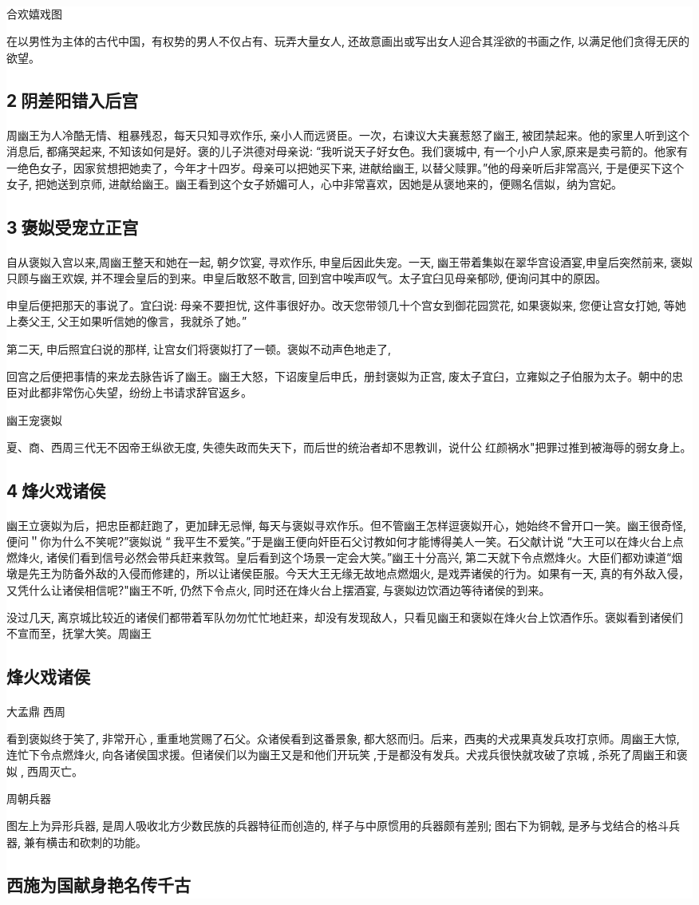 

合欢嬉戏图

在以男性为主体的古代中国，有权势的男人不仅占有、玩弄大量女人, 还故意画出或写出女人迎合其淫欲的书画之作, 以满足他们贪得无厌的欲望。





## 2 阴差阳错入后宫

周幽王为人冷酷无情、粗暴残忍，每天只知寻欢作乐, 亲小人而远贤臣。一次，右谏议大夫襄惹怒了幽王, 被团禁起来。他的家里人听到这个消息后, 都痛哭起来, 不知该如何是好。褒的儿子洪德对母亲说: “我听说天子好女色。我们褒城中, 有一个小户人家,原来是卖弓箭的。他家有一绝色女子，因家贫想把她卖了，今年才十四岁。母亲可以把她买下来, 进献给幽王, 以替父赎罪。”他的母亲听后非常高兴, 于是便买下这个女子, 把她送到京师, 进献给幽王。幽王看到这个女子娇媚可人，心中非常喜欢，因她是从褒地来的，便赐名信姒，纳为宫妃。

## 3 褒姒受宠立正宫

自从褒姒入宫以来,周幽王整天和她在一起, 朝夕饮宴, 寻欢作乐, 申皇后因此失宠。一天, 幽王带着集姒在翠华宫设酒宴,申皇后突然前来, 褒姒只顾与幽王欢娱, 并不理会皇后的到来。申皇后敢怒不敢言, 回到宫中唉声叹气。太子宜臼见母亲郁唦, 便询问其中的原因。

申皇后便把那天的事说了。宜臼说: 母亲不要担忧, 这件事很好办。改天您带领几十个宫女到御花园赏花, 如果褒姒来, 您便让宫女打她, 等她上奏父王, 父王如果听信她的像言，我就杀了她。”

第二天, 申后照宜臼说的那样, 让宫女们将褒姒打了一顿。褒姒不动声色地走了,


回宫之后便把事情的来龙去脉告诉了幽王。幽王大怒，下诏废皇后申氏，册封褒姒为正宫, 废太子宜臼，立雍姒之子伯服为太子。朝中的忠臣对此都非常伤心失望，纷纷上书请求辞官返乡。

幽王宠褒姒

夏、商、西周三代无不因帝王纵欲无度, 失德失政而失天下，而后世的统治者却不思教训，说什公 红颜祸水"把罪过推到被海辱的弱女身上。



## 4 烽火戏诸侯

幽王立褒姒为后，把忠臣都赶跑了，更加肆无忌惮, 每天与褒姒寻欢作乐。但不管幽王怎样逗褒姒开心，她始终不曾开口一笑。幽王很奇怪,便问＂你为什么不笑呢?”褒姒说 “ 我平生不爱笑。”于是幽王便向奸臣石父讨教如何才能博得美人一笑。石父献计说 “大王可以在烽火台上点燃烽火, 诸侯们看到信号必然会带兵赶来救驾。皇后看到这个场景一定会大笑。”幽王十分高兴, 第二天就下令点燃烽火。大臣们都劝谏道“烟墩是先王为防备外敌的入侵而修建的，所以让诸侯臣服。今天大王无缘无故地点燃烟火, 是戏弄诸侯的行为。如果有一天, 真的有外敌入侵，又凭什么让诸侯相信呢?"幽王不听, 仍然下令点火, 同时还在烽火台上摆酒宴, 与褒姒边饮酒边等待诸侯的到来。

没过几天, 离京城比较近的诸侯们都带着军队勿勿忙忙地赶来，却没有发现敌人，只看见幽王和褒姒在烽火台上饮酒作乐。褒姒看到诸侯们不宣而至，抚掌大笑。周幽王

## 烽火戏诸侯





大孟鼎 西周

看到褒姒终于笑了, 非常开心 , 重重地赏赐了石父。众诸侯看到这番景象, 都大怒而归。后来，西夷的犬戎果真发兵攻打京师。周幽王大惊, 连忙下令点燃烽火, 向各诸侯国求援。但诸侯们以为幽王又是和他们开玩笑 ,于是都没有发兵。犬戎兵很快就攻破了京城 , 杀死了周幽王和褒姒 , 西周灭亡。



周朝兵器

图左上为异形兵器, 是周人吸收北方少数民族的兵器特征而创造的, 样子与中原惯用的兵器颇有差别; 图右下为铜戟, 是矛与戈结合的格斗兵器, 兼有横击和砍刺的功能。

## 西施为国献身艳名传千古
